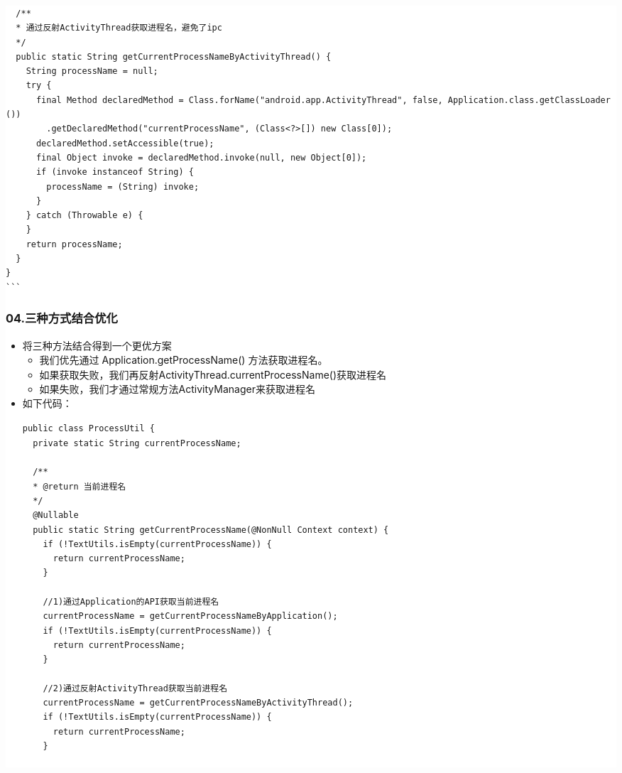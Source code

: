       /**
      * 通过反射ActivityThread获取进程名，避免了ipc
      */
      public static String getCurrentProcessNameByActivityThread() {
        String processName = null;
        try {
          final Method declaredMethod = Class.forName("android.app.ActivityThread", false, Application.class.getClassLoader())
            .getDeclaredMethod("currentProcessName", (Class<?>[]) new Class[0]);
          declaredMethod.setAccessible(true);
          final Object invoke = declaredMethod.invoke(null, new Object[0]);
          if (invoke instanceof String) {
            processName = (String) invoke;
          }
        } catch (Throwable e) {
        }
        return processName;
      }
    }
    ```



### 04.三种方式结合优化
- 将三种方法结合得到一个更优方案
    - 我们优先通过 Application.getProcessName() 方法获取进程名。
    - 如果获取失败，我们再反射ActivityThread.currentProcessName()获取进程名
    - 如果失败，我们才通过常规方法ActivityManager来获取进程名
- 如下代码：
    ```
    public class ProcessUtil {
      private static String currentProcessName;
    
      /**
      * @return 当前进程名
      */
      @Nullable
      public static String getCurrentProcessName(@NonNull Context context) {
        if (!TextUtils.isEmpty(currentProcessName)) {
          return currentProcessName;
        }
    
        //1)通过Application的API获取当前进程名
        currentProcessName = getCurrentProcessNameByApplication();
        if (!TextUtils.isEmpty(currentProcessName)) {
          return currentProcessName;
        }
    
        //2)通过反射ActivityThread获取当前进程名
        currentProcessName = getCurrentProcessNameByActivityThread();
        if (!TextUtils.isEmpty(currentProcessName)) {
          return currentProcessName;
        }
    